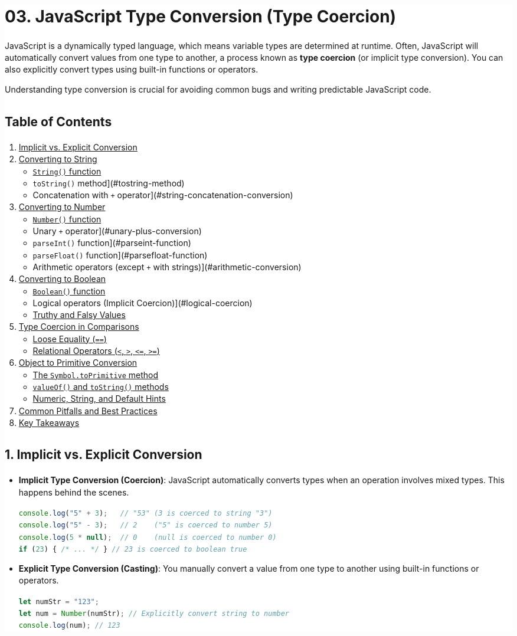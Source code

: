 # 03. JavaScript Type Conversion (Type Coercion)

JavaScript is a dynamically typed language, which means variable types are determined at runtime. Often, JavaScript will automatically convert values from one type to another, a process known as **type coercion** (or implicit type conversion). You can also explicitly convert types using built-in functions or operators.

Understanding type conversion is crucial for avoiding common bugs and writing predictable JavaScript code.

## Table of Contents
1.  [Implicit vs. Explicit Conversion](#implicit-vs-explicit)
2.  [Converting to String](#to-string)
    *   [`String()` function](#string-function)
    *   `toString()` method](#tostring-method)
    *   Concatenation with `+` operator](#string-concatenation-conversion)
3.  [Converting to Number](#to-number)
    *   [`Number()` function](#number-function)
    *   Unary `+` operator](#unary-plus-conversion)
    *   `parseInt()` function](#parseint-function)
    *   `parseFloat()` function](#parsefloat-function)
    *   Arithmetic operators (except `+` with strings)](#arithmetic-conversion)
4.  [Converting to Boolean](#to-boolean)
    *   [`Boolean()` function](#boolean-function)
    *   Logical operators (Implicit Coercion)](#logical-coercion)
    *   [Truthy and Falsy Values](#truthy-falsy)
5.  [Type Coercion in Comparisons](#coercion-comparisons)
    *   [Loose Equality (`==`)](#loose-equality-coercion)
    *   [Relational Operators (`<`, `>`, `<=`, `>=`)](#relational-coercion)
6.  [Object to Primitive Conversion](#object-to-primitive)
    *   [The `Symbol.toPrimitive` method](#symbol-toprimitive)
    *   [`valueOf()` and `toString()` methods](#valueof-tostring-conversion)
    *   [Numeric, String, and Default Hints](#conversion-hints)
7.  [Common Pitfalls and Best Practices](#pitfalls-best-practices)
8.  [Key Takeaways](#key-takeaways-type-conversion)

## 1. Implicit vs. Explicit Conversion <a name="implicit-vs-explicit"></a>
*   **Implicit Type Conversion (Coercion)**: JavaScript automatically converts types when an operation involves mixed types. This happens behind the scenes.
    ```javascript
    console.log("5" + 3);   // "53" (3 is coerced to string "3")
    console.log("5" - 3);   // 2    ("5" is coerced to number 5)
    console.log(5 * null);  // 0    (null is coerced to number 0)
    if (23) { /* ... */ } // 23 is coerced to boolean true
    ```
*   **Explicit Type Conversion (Casting)**: You manually convert a value from one type to another using built-in functions or operators.
    ```javascript
    let numStr = "123";
    let num = Number(numStr); // Explicitly convert string to number
    console.log(num); // 123
